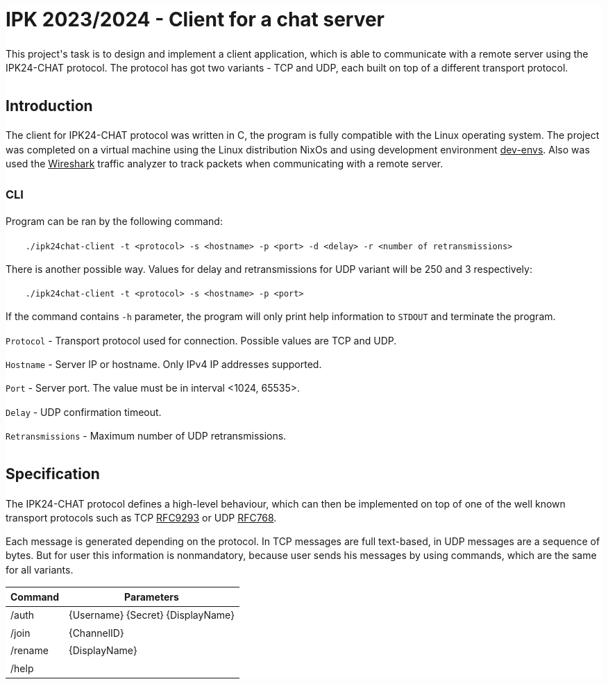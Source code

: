 # IPK 2023/2024 - Client for a chat server

This project's task is to design and implement a client application, which is able to communicate with a remote server using the IPK24-CHAT protocol. The protocol has got two variants - TCP and UDP, each built on top of a different transport protocol.


## Introduction
The client for IPK24-CHAT protocol was written in C, the program is fully compatible with the Linux operating system. The project was completed on a virtual machine using the Linux distribution NixOs and using development environment [dev-envs](#bibliography). Also was used the [Wireshark](https://www.wireshark.org) traffic analyzer to track packets when communicating with a remote server. 

### CLI
Program can be ran by the following command:

```
    ./ipk24chat-client -t <protocol> -s <hostname> -p <port> -d <delay> -r <number of retransmissions>
```

There is another possible way. Values for delay and retransmissions for UDP variant will be 250 and 3 respectively:

```
    ./ipk24chat-client -t <protocol> -s <hostname> -p <port>
```

If the command contains `-h` parameter, the program will only print help information to `STDOUT` and terminate the program.

`Protocol` - Transport protocol used for connection. Possible values are TCP and UDP.

`Hostname` - Server IP or hostname. Only IPv4 IP addresses supported.

`Port` - Server port. The value must be in interval <1024, 65535>.

`Delay` - UDP confirmation timeout.

`Retransmissions` - Maximum number of UDP retransmissions.


## Specification

The IPK24-CHAT protocol defines a high-level behaviour, which can then be implemented on top of one of the well known transport protocols such as TCP [RFC9293](#bibliography) or UDP [RFC768](#bibliography). 

Each message is generated depending on the protocol. In TCP messages are full text-based, in UDP messages are a sequence of bytes. But for user this information is nonmandatory, because user sends his messages by using commands, which are the same for all variants.

| Command | Parameters |
| ------  | ---------- |
| /auth   | {Username} {Secret} {DisplayName} |    
| /join   | {ChannelID} |
| /rename | {DisplayName} |
| /help   |            |
